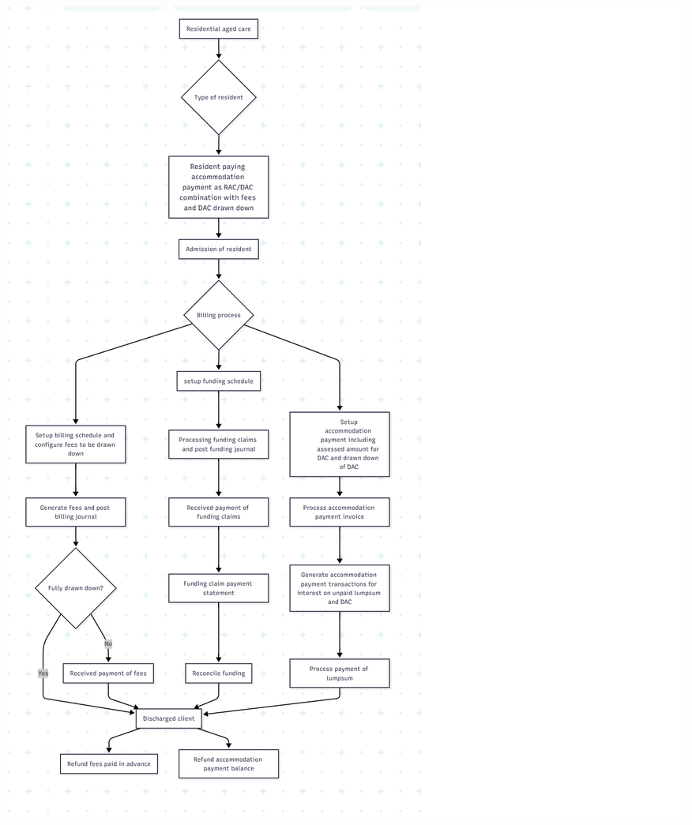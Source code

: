 ![Residential aged care-k-Resident paying accommodation payment as RACDAC combination with fees and DAC drawn down](IMAGES/Residentialagedcare-k-ResidentpayingaccommodationpaymentasRACDACcombinationwithfeesandDACdrawndown.png "Residential aged care-k-Resident paying accommodation payment as RACDAC combination with fees and DAC drawn down")
<br>
  




 
